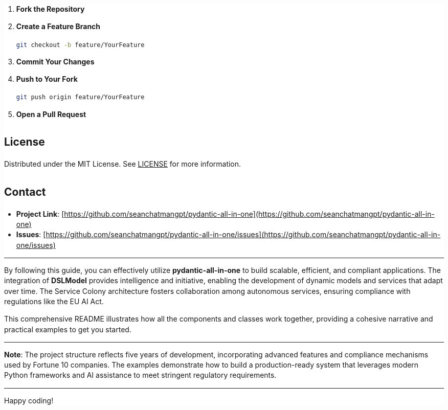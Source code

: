 1. **Fork the Repository**

2. **Create a Feature Branch**

   ```sh
   git checkout -b feature/YourFeature
   ```

3. **Commit Your Changes**

4. **Push to Your Fork**

   ```sh
   git push origin feature/YourFeature
   ```

5. **Open a Pull Request**

## License

Distributed under the MIT License. See [LICENSE](LICENSE) for more information.

## Contact

- **Project Link**: [https://github.com/seanchatmangpt/pydantic-all-in-one](https://github.com/seanchatmangpt/pydantic-all-in-one)
- **Issues**: [https://github.com/seanchatmangpt/pydantic-all-in-one/issues](https://github.com/seanchatmangpt/pydantic-all-in-one/issues)

---

By following this guide, you can effectively utilize **pydantic-all-in-one** to build scalable, efficient, and compliant applications. The integration of **DSLModel** provides intelligence and initiative, enabling the development of dynamic models and services that adapt over time. The Service Colony architecture fosters collaboration among autonomous services, ensuring compliance with regulations like the EU AI Act.

This comprehensive README illustrates how all the components and classes work together, providing a cohesive narrative and practical examples to get you started.

---

**Note**: The project structure reflects five years of development, incorporating advanced features and compliance mechanisms used by Fortune 10 companies. The examples demonstrate how to build a production-ready system that leverages modern Python frameworks and AI assistance to meet stringent regulatory requirements.

---

Happy coding!